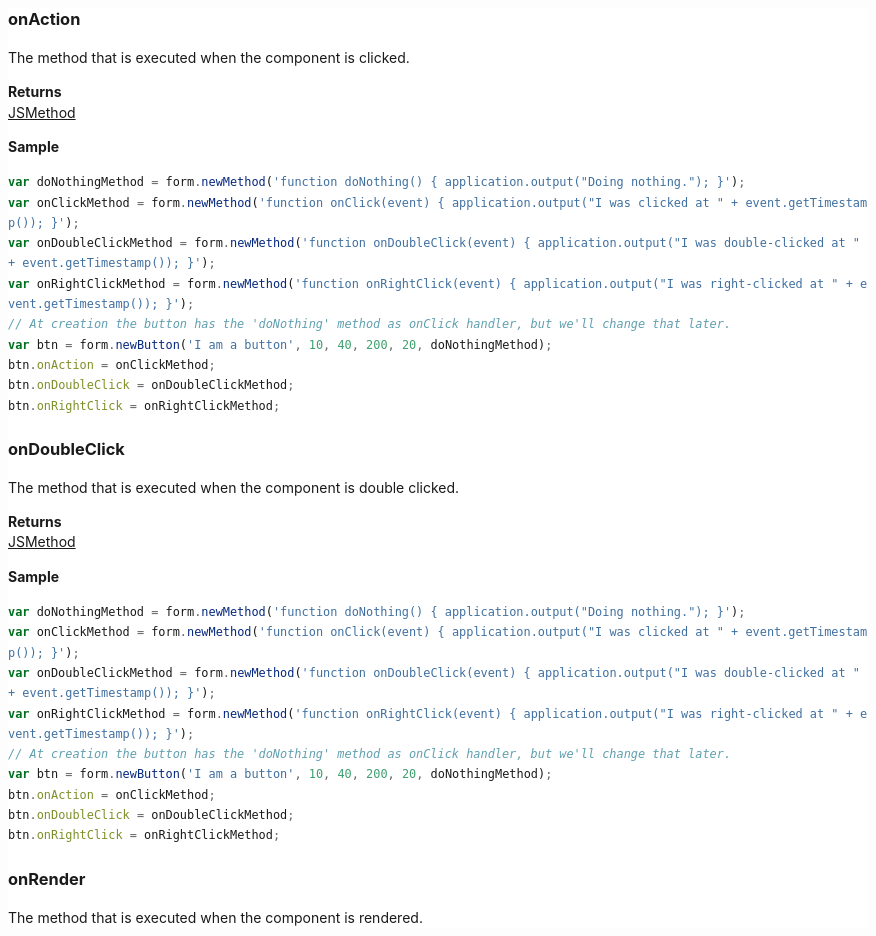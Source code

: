 ### onAction

The method that is executed when the component is clicked.

**Returns**\
[JSMethod](jsmethod.md)

**Sample**

```javascript
var doNothingMethod = form.newMethod('function doNothing() { application.output("Doing nothing."); }');
var onClickMethod = form.newMethod('function onClick(event) { application.output("I was clicked at " + event.getTimestamp()); }');
var onDoubleClickMethod = form.newMethod('function onDoubleClick(event) { application.output("I was double-clicked at " + event.getTimestamp()); }');
var onRightClickMethod = form.newMethod('function onRightClick(event) { application.output("I was right-clicked at " + event.getTimestamp()); }');
// At creation the button has the 'doNothing' method as onClick handler, but we'll change that later.
var btn = form.newButton('I am a button', 10, 40, 200, 20, doNothingMethod);
btn.onAction = onClickMethod;
btn.onDoubleClick = onDoubleClickMethod;
btn.onRightClick = onRightClickMethod;
```

### onDoubleClick

The method that is executed when the component is double clicked.

**Returns**\
[JSMethod](jsmethod.md)

**Sample**

```javascript
var doNothingMethod = form.newMethod('function doNothing() { application.output("Doing nothing."); }');
var onClickMethod = form.newMethod('function onClick(event) { application.output("I was clicked at " + event.getTimestamp()); }');
var onDoubleClickMethod = form.newMethod('function onDoubleClick(event) { application.output("I was double-clicked at " + event.getTimestamp()); }');
var onRightClickMethod = form.newMethod('function onRightClick(event) { application.output("I was right-clicked at " + event.getTimestamp()); }');
// At creation the button has the 'doNothing' method as onClick handler, but we'll change that later.
var btn = form.newButton('I am a button', 10, 40, 200, 20, doNothingMethod);
btn.onAction = onClickMethod;
btn.onDoubleClick = onDoubleClickMethod;
btn.onRightClick = onRightClickMethod;
```

### onRender

The method that is executed when the component is rendered.
